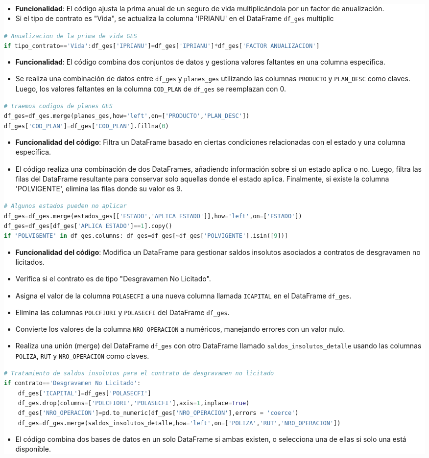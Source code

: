 - **Funcionalidad**: El código ajusta la prima anual de un seguro de vida multiplicándola por un factor de anualización.
- Si el tipo de contrato es "Vida", se actualiza la columna 'IPRIANU' en el DataFrame `df_ges` multiplic
```python
# Anualizacion de la prima de vida GES
if tipo_contrato=='Vida':df_ges['IPRIANU']=df_ges['IPRIANU']*df_ges['FACTOR ANUALIZACION']
```

- **Funcionalidad**: El código combina dos conjuntos de datos y gestiona valores faltantes en una columna específica.

- Se realiza una combinación de datos entre `df_ges` y `planes_ges` utilizando las columnas `PRODUCTO` y `PLAN_DESC` como claves. Luego, los valores faltantes en la columna `COD_PLAN` de `df_ges` se reemplazan con 0.
```python
# traemos codigos de planes GES
df_ges=df_ges.merge(planes_ges,how='left',on=['PRODUCTO','PLAN_DESC'])
df_ges['COD_PLAN']=df_ges['COD_PLAN'].fillna(0)
```

- **Funcionalidad del código**: Filtra un DataFrame basado en ciertas condiciones relacionadas con el estado y una columna específica.

- El código realiza una combinación de dos DataFrames, añadiendo información sobre si un estado aplica o no. Luego, filtra las filas del DataFrame resultante para conservar solo aquellas donde el estado aplica. Finalmente, si existe la columna 'POLVIGENTE', elimina las filas donde su valor es 9.
```python
# Algunos estados pueden no aplicar
df_ges=df_ges.merge(estados_ges[['ESTADO','APLICA ESTADO']],how='left',on=['ESTADO'])
df_ges=df_ges[df_ges['APLICA ESTADO']==1].copy()
if 'POLVIGENTE' in df_ges.columns: df_ges=df_ges[~df_ges['POLVIGENTE'].isin([9])]
```

- **Funcionalidad del código**: Modifica un DataFrame para gestionar saldos insolutos asociados a contratos de desgravamen no licitados.

- Verifica si el contrato es de tipo "Desgravamen No Licitado".
- Asigna el valor de la columna `POLASECFI` a una nueva columna llamada `ICAPITAL` en el DataFrame `df_ges`.
- Elimina las columnas `POLCFIORI` y `POLASECFI` del DataFrame `df_ges`.
- Convierte los valores de la columna `NRO_OPERACION` a numéricos, manejando errores con un valor nulo.
- Realiza una unión (merge) del DataFrame `df_ges` con otro DataFrame llamado `saldos_insolutos_detalle` usando las columnas `POLIZA`, `RUT` y `NRO_OPERACION` como claves.
```python
# Tratamiento de saldos insolutos para el contrato de desgravamen no licitado
if contrato=='Desgravamen No Licitado':
	df_ges['ICAPITAL']=df_ges['POLASECFI']
	df_ges.drop(columns=['POLCFIORI','POLASECFI'],axis=1,inplace=True)
	df_ges['NRO_OPERACION']=pd.to_numeric(df_ges['NRO_OPERACION'],errors = 'coerce')
	df_ges=df_ges.merge(saldos_insolutos_detalle,how='left',on=['POLIZA','RUT','NRO_OPERACION'])
```

- El código combina dos bases de datos en un solo DataFrame si ambas existen, o selecciona una de ellas si solo una está disponible.
